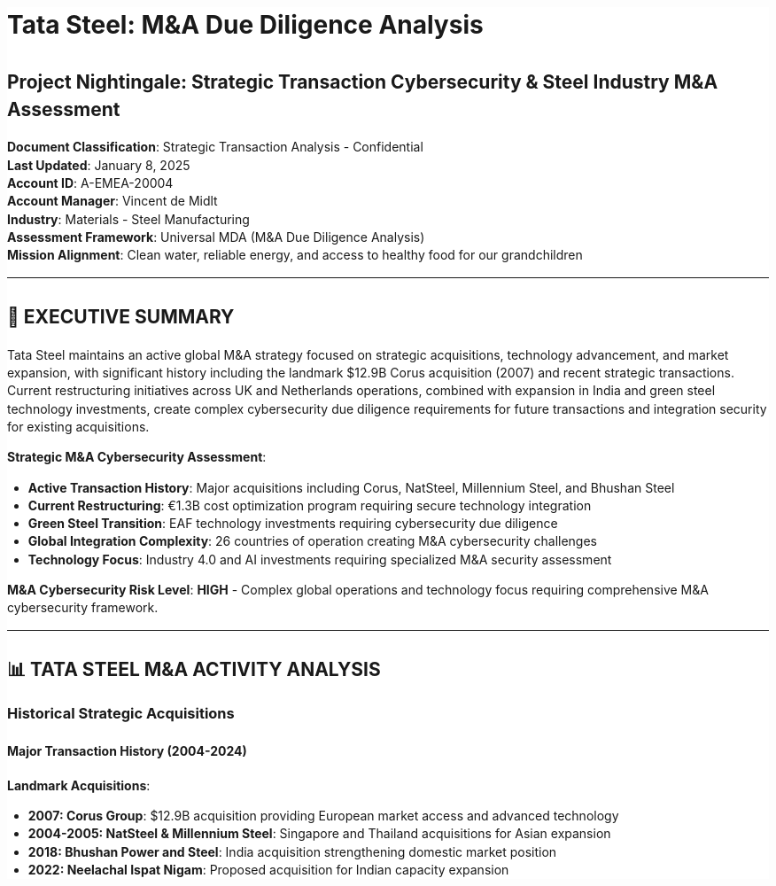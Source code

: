 # Tata Steel: M&A Due Diligence Analysis
## Project Nightingale: Strategic Transaction Cybersecurity & Steel Industry M&A Assessment

**Document Classification**: Strategic Transaction Analysis - Confidential  
**Last Updated**: January 8, 2025  
**Account ID**: A-EMEA-20004  
**Account Manager**: Vincent de Midlt  
**Industry**: Materials - Steel Manufacturing  
**Assessment Framework**: Universal MDA (M&A Due Diligence Analysis)  
**Mission Alignment**: Clean water, reliable energy, and access to healthy food for our grandchildren  

---

## 🎯 **EXECUTIVE SUMMARY**

Tata Steel maintains an active global M&A strategy focused on strategic acquisitions, technology advancement, and market expansion, with significant history including the landmark $12.9B Corus acquisition (2007) and recent strategic transactions. Current restructuring initiatives across UK and Netherlands operations, combined with expansion in India and green steel technology investments, create complex cybersecurity due diligence requirements for future transactions and integration security for existing acquisitions.

**Strategic M&A Cybersecurity Assessment**:
- **Active Transaction History**: Major acquisitions including Corus, NatSteel, Millennium Steel, and Bhushan Steel
- **Current Restructuring**: €1.3B cost optimization program requiring secure technology integration
- **Green Steel Transition**: EAF technology investments requiring cybersecurity due diligence
- **Global Integration Complexity**: 26 countries of operation creating M&A cybersecurity challenges
- **Technology Focus**: Industry 4.0 and AI investments requiring specialized M&A security assessment

**M&A Cybersecurity Risk Level**: **HIGH** - Complex global operations and technology focus requiring comprehensive M&A cybersecurity framework.

---

## 📊 **TATA STEEL M&A ACTIVITY ANALYSIS**

### **Historical Strategic Acquisitions**

#### **Major Transaction History (2004-2024)**
**Landmark Acquisitions**:
- **2007: Corus Group**: $12.9B acquisition providing European market access and advanced technology
- **2004-2005: NatSteel & Millennium Steel**: Singapore and Thailand acquisitions for Asian expansion
- **2018: Bhushan Power and Steel**: India acquisition strengthening domestic market position
- **2022: Neelachal Ispat Nigam**: Proposed acquisition for Indian capacity expansion
